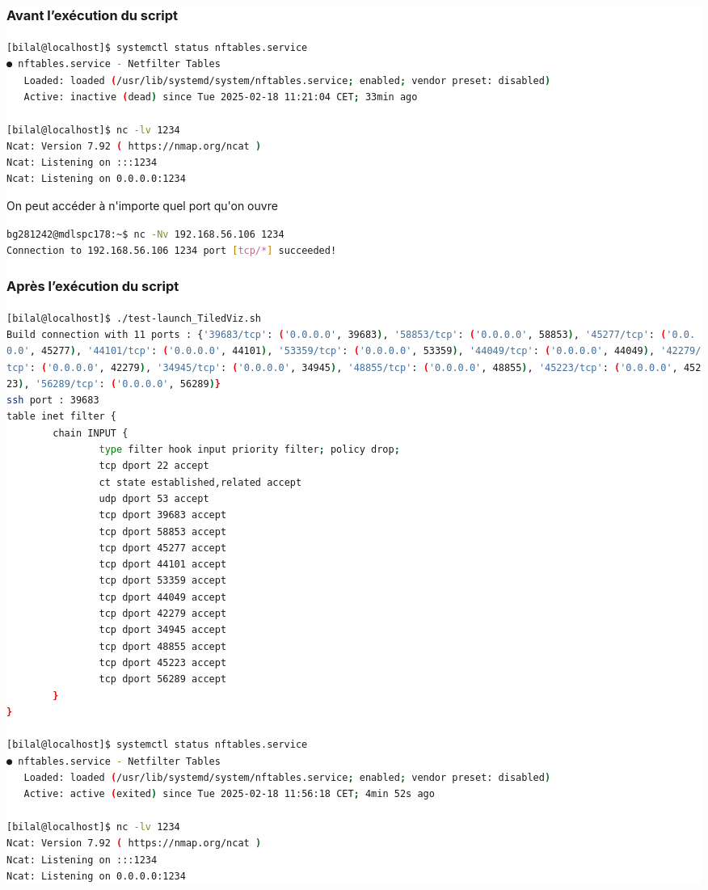 ### **Avant l’exécution du script**

```bash
[bilal@localhost]$ systemctl status nftables.service
● nftables.service - Netfilter Tables
   Loaded: loaded (/usr/lib/systemd/system/nftables.service; enabled; vendor preset: disabled)
   Active: inactive (dead) since Tue 2025-02-18 11:21:04 CET; 33min ago

[bilal@localhost]$ nc -lv 1234
Ncat: Version 7.92 ( https://nmap.org/ncat )
Ncat: Listening on :::1234
Ncat: Listening on 0.0.0.0:1234
```

On peut accéder à n'importe quel port qu'on ouvre

```bash
bg281242@mdlspc178:~$ nc -Nv 192.168.56.106 1234
Connection to 192.168.56.106 1234 port [tcp/*] succeeded!
```

### **Après l’exécution du script**

```bash
[bilal@localhost]$ ./test-launch_TiledViz.sh
Build connection with 11 ports : {'39683/tcp': ('0.0.0.0', 39683), '58853/tcp': ('0.0.0.0', 58853), '45277/tcp': ('0.0.0.0', 45277), '44101/tcp': ('0.0.0.0', 44101), '53359/tcp': ('0.0.0.0', 53359), '44049/tcp': ('0.0.0.0', 44049), '42279/tcp': ('0.0.0.0', 42279), '34945/tcp': ('0.0.0.0', 34945), '48855/tcp': ('0.0.0.0', 48855), '45223/tcp': ('0.0.0.0', 45223), '56289/tcp': ('0.0.0.0', 56289)}
ssh port : 39683
table inet filter {
        chain INPUT {
                type filter hook input priority filter; policy drop;
                tcp dport 22 accept
                ct state established,related accept
                udp dport 53 accept
                tcp dport 39683 accept
                tcp dport 58853 accept
                tcp dport 45277 accept
                tcp dport 44101 accept
                tcp dport 53359 accept
                tcp dport 44049 accept
                tcp dport 42279 accept
                tcp dport 34945 accept
                tcp dport 48855 accept
                tcp dport 45223 accept
                tcp dport 56289 accept
        }
}

[bilal@localhost]$ systemctl status nftables.service
● nftables.service - Netfilter Tables
   Loaded: loaded (/usr/lib/systemd/system/nftables.service; enabled; vendor preset: disabled)
   Active: active (exited) since Tue 2025-02-18 11:56:18 CET; 4min 52s ago

[bilal@localhost]$ nc -lv 1234
Ncat: Version 7.92 ( https://nmap.org/ncat )
Ncat: Listening on :::1234
Ncat: Listening on 0.0.0.0:1234
```
